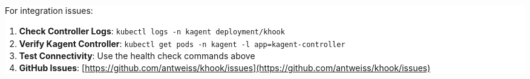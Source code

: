 For integration issues:

1. **Check Controller Logs**: `kubectl logs -n kagent deployment/khook`
2. **Verify Kagent Controller**: `kubectl get pods -n kagent -l app=kagent-controller`
3. **Test Connectivity**: Use the health check commands above
4. **GitHub Issues**: [https://github.com/antweiss/khook/issues](https://github.com/antweiss/khook/issues)
